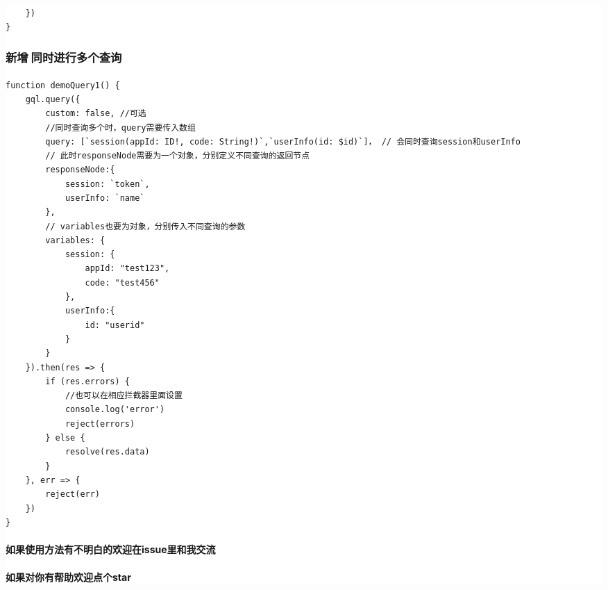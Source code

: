 ```
    })
}
```

### 新增 同时进行多个查询
```
function demoQuery1() {
    gql.query({
        custom: false, //可选
        //同时查询多个时，query需要传入数组
        query: [`session(appId: ID!, code: String!)`,`userInfo(id: $id)`]， // 会同时查询session和userInfo
        // 此时responseNode需要为一个对象，分别定义不同查询的返回节点
        responseNode:{
            session: `token`,
            userInfo: `name`
        },
        // variables也要为对象，分别传入不同查询的参数
        variables: { 
            session: {
                appId: "test123",
                code: "test456"
            },
            userInfo:{
                id: "userid"
            }
        }
    }).then(res => {
        if (res.errors) {
            //也可以在相应拦截器里面设置
            console.log('error')
            reject(errors)
        } else {
            resolve(res.data)
        }
    }, err => {
        reject(err)
    })
}
```

#### 如果使用方法有不明白的欢迎在issue里和我交流
#### 如果对你有帮助欢迎点个star




    


[npm-url]: https://www.npmjs.com/package/wx-axios-graphql
[git-url]: https://github.com/a7650/wx-axios-graphql.git